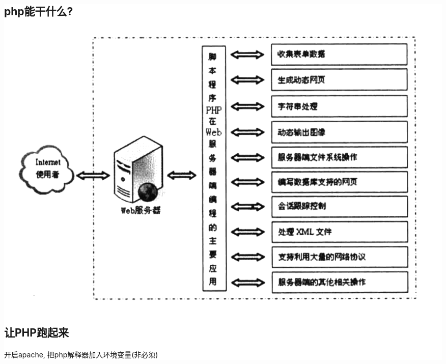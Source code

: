 







## php能干什么?

![1546783229761](img/php/1546783229761.png)



## 让PHP跑起来



开启apache, 把php解释器加入环境变量(非必须)




